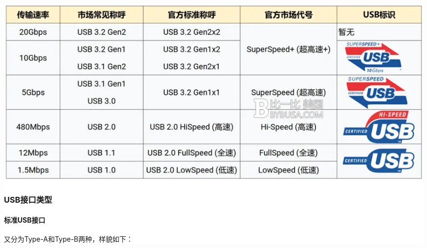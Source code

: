 

![img](_img/f34897254f545c2d8503408dcaa5324b147c98f6.png@942w_398h_progressive.webp)

### USB接口类型

#### 标准USB接口

又分为Type-A和Type-B两种，样貌如下：
